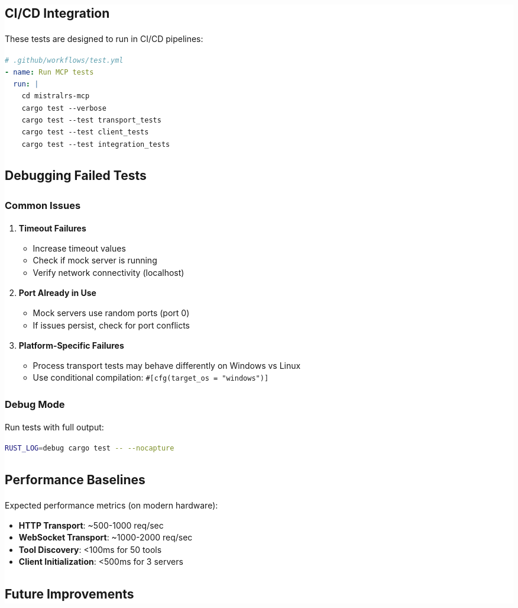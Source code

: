 ## CI/CD Integration

These tests are designed to run in CI/CD pipelines:

```yaml
# .github/workflows/test.yml
- name: Run MCP tests
  run: |
    cd mistralrs-mcp
    cargo test --verbose
    cargo test --test transport_tests
    cargo test --test client_tests
    cargo test --test integration_tests
```

## Debugging Failed Tests

### Common Issues

1. **Timeout Failures**

   - Increase timeout values
   - Check if mock server is running
   - Verify network connectivity (localhost)

1. **Port Already in Use**

   - Mock servers use random ports (port 0)
   - If issues persist, check for port conflicts

1. **Platform-Specific Failures**

   - Process transport tests may behave differently on Windows vs Linux
   - Use conditional compilation: `#[cfg(target_os = "windows")]`

### Debug Mode

Run tests with full output:

```bash
RUST_LOG=debug cargo test -- --nocapture
```

## Performance Baselines

Expected performance metrics (on modern hardware):

- **HTTP Transport**: ~500-1000 req/sec
- **WebSocket Transport**: ~1000-2000 req/sec
- **Tool Discovery**: \<100ms for 50 tools
- **Client Initialization**: \<500ms for 3 servers

## Future Improvements
